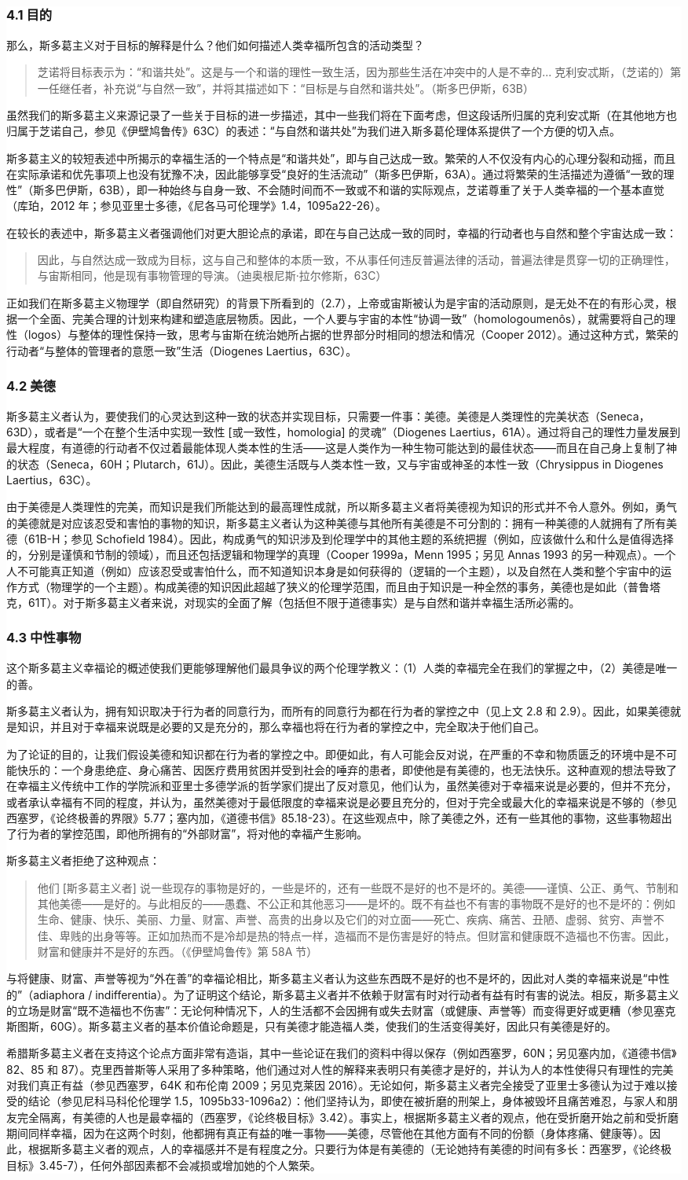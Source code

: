 ### 4.1 目的

那么，斯多葛主义对于目标的解释是什么？他们如何描述人类幸福所包含的活动类型？

> 芝诺将目标表示为：“和谐共处”。这是与一个和谐的理性一致生活，因为那些生活在冲突中的人是不幸的... 克利安忒斯，（芝诺的）第一任继任者，补充说“与自然一致”，并将其描述如下：“目标是与自然和谐共处”。（斯多巴伊斯，63B）

虽然我们的斯多葛主义来源记录了一些关于目标的进一步描述，其中一些我们将在下面考虑，但这段话所归属的克利安忒斯（在其他地方也归属于芝诺自己，参见《伊壁鸠鲁传》63C）的表述：“与自然和谐共处”为我们进入斯多葛伦理体系提供了一个方便的切入点。

斯多葛主义的较短表述中所揭示的幸福生活的一个特点是“和谐共处”，即与自己达成一致。繁荣的人不仅没有内心的心理分裂和动摇，而且在实际承诺和优先事项上也没有犹豫不决，因此能够享受“良好的生活流动”（斯多巴伊斯，63A）。通过将繁荣的生活描述为遵循“一致的理性”（斯多巴伊斯，63B），即一种始终与自身一致、不会随时间而不一致或不和谐的实际观点，芝诺尊重了关于人类幸福的一个基本直觉（库珀，2012 年；参见亚里士多德，《尼各马可伦理学》1.4，1095a22-26）。

在较长的表述中，斯多葛主义者强调他们对更大胆论点的承诺，即在与自己达成一致的同时，幸福的行动者也与自然和整个宇宙达成一致：

> 因此，与自然达成一致成为目标，这与自己和整体的本质一致，不从事任何违反普遍法律的活动，普遍法律是贯穿一切的正确理性，与宙斯相同，他是现有事物管理的导演。（迪奥根尼斯·拉尔修斯，63C）

正如我们在斯多葛主义物理学（即自然研究）的背景下所看到的（2.7），上帝或宙斯被认为是宇宙的活动原则，是无处不在的有形心灵，根据一个全面、完美合理的计划来构建和塑造底层物质。因此，一个人要与宇宙的本性“协调一致”（homologoumenôs），就需要将自己的理性（logos）与整体的理性保持一致，思考与宙斯在统治她所占据的世界部分时相同的想法和情况（Cooper 2012）。通过这种方式，繁荣的行动者“与整体的管理者的意愿一致”生活（Diogenes Laertius，63C）。

### 4.2 美德

斯多葛主义者认为，要使我们的心灵达到这种一致的状态并实现目标，只需要一件事：美德。美德是人类理性的完美状态（Seneca，63D），或者是“一个在整个生活中实现一致性 [或一致性，homologia] 的灵魂”（Diogenes Laertius，61A）。通过将自己的理性力量发展到最大程度，有道德的行动者不仅过着最能体现人类本性的生活——这是人类作为一种生物可能达到的最佳状态——而且在自己身上复制了神的状态（Seneca，60H；Plutarch，61J）。因此，美德生活既与人类本性一致，又与宇宙或神圣的本性一致（Chrysippus in Diogenes Laertius，63C）。

由于美德是人类理性的完美，而知识是我们所能达到的最高理性成就，所以斯多葛主义者将美德视为知识的形式并不令人意外。例如，勇气的美德就是对应该忍受和害怕的事物的知识，斯多葛主义者认为这种美德与其他所有美德是不可分割的：拥有一种美德的人就拥有了所有美德（61B-H；参见 Schofield 1984）。因此，构成勇气的知识涉及到伦理学中的其他主题的系统把握（例如，应该做什么和什么是值得选择的，分别是谨慎和节制的领域），而且还包括逻辑和物理学的真理（Cooper 1999a，Menn 1995；另见 Annas 1993 的另一种观点）。一个人不可能真正知道（例如）应该忍受或害怕什么，而不知道知识本身是如何获得的（逻辑的一个主题），以及自然在人类和整个宇宙中的运作方式（物理学的一个主题）。构成美德的知识因此超越了狭义的伦理学范围，而且由于知识是一种全然的事务，美德也是如此（普鲁塔克，61T）。对于斯多葛主义者来说，对现实的全面了解（包括但不限于道德事实）是与自然和谐并幸福生活所必需的。

### 4.3 中性事物

这个斯多葛主义幸福论的概述使我们更能够理解他们最具争议的两个伦理学教义：（1）人类的幸福完全在我们的掌握之中，（2）美德是唯一的善。

斯多葛主义者认为，拥有知识取决于行为者的同意行为，而所有的同意行为都在行为者的掌控之中（见上文 2.8 和 2.9）。因此，如果美德就是知识，并且对于幸福来说既是必要的又是充分的，那么幸福也将在行为者的掌控之中，完全取决于他们自己。

为了论证的目的，让我们假设美德和知识都在行为者的掌控之中。即便如此，有人可能会反对说，在严重的不幸和物质匮乏的环境中是不可能快乐的：一个身患绝症、身心痛苦、因医疗费用贫困并受到社会的唾弃的患者，即使他是有美德的，也无法快乐。这种直观的想法导致了在幸福主义传统中工作的学院派和亚里士多德学派的哲学家们提出了反对意见，他们认为，虽然美德对于幸福来说是必要的，但并不充分，或者承认幸福有不同的程度，并认为，虽然美德对于最低限度的幸福来说是必要且充分的，但对于完全或最大化的幸福来说是不够的（参见西塞罗，《论终极善的界限》5.77；塞内加，《道德书信》85.18-23）。在这些观点中，除了美德之外，还有一些其他的事物，这些事物超出了行为者的掌控范围，即他所拥有的“外部财富”，将对他的幸福产生影响。

斯多葛主义者拒绝了这种观点：

> 他们 [斯多葛主义者] 说一些现存的事物是好的，一些是坏的，还有一些既不是好的也不是坏的。美德——谨慎、公正、勇气、节制和其他美德——是好的。与此相反的——愚蠢、不公正和其他恶习——是坏的。既不有益也不有害的事物既不是好的也不是坏的：例如生命、健康、快乐、美丽、力量、财富、声誉、高贵的出身以及它们的对立面——死亡、疾病、痛苦、丑陋、虚弱、贫穷、声誉不佳、卑贱的出身等等。正如加热而不是冷却是热的特点一样，造福而不是伤害是好的特点。但财富和健康既不造福也不伤害。因此，财富和健康并不是好的东西。（《伊壁鸠鲁传》第 58A 节）

与将健康、财富、声誉等视为“外在善”的幸福论相比，斯多葛主义者认为这些东西既不是好的也不是坏的，因此对人类的幸福来说是“中性的”（adiaphora / indifferentia）。为了证明这个结论，斯多葛主义者并不依赖于财富有时对行动者有益有时有害的说法。相反，斯多葛主义的立场是财富“既不造福也不伤害”：无论何种情况下，人的生活都不会因拥有或失去财富（或健康、声誉等）而变得更好或更糟（参见塞克斯图斯，60G）。斯多葛主义者的基本价值论命题是，只有美德才能造福人类，使我们的生活变得美好，因此只有美德是好的。

希腊斯多葛主义者在支持这个论点方面非常有造诣，其中一些论证在我们的资料中得以保存（例如西塞罗，60N；另见塞内加，《道德书信》82、85 和 87）。克里西普斯等人采用了多种策略，他们通过对人性的解释来表明只有美德才是好的，并认为人的本性使得只有理性的完美对我们真正有益（参见西塞罗，64K 和布伦南 2009；另见克莱因 2016）。无论如何，斯多葛主义者完全接受了亚里士多德认为过于难以接受的结论（参见尼科马科伦伦理学 1.5，1095b33-1096a2）：他们坚持认为，即使在被折磨的刑架上，身体被毁坏且痛苦难忍，与家人和朋友完全隔离，有美德的人也是最幸福的（西塞罗，《论终极目标》3.42）。事实上，根据斯多葛主义者的观点，他在受折磨开始之前和受折磨期间同样幸福，因为在这两个时刻，他都拥有真正有益的唯一事物——美德，尽管他在其他方面有不同的份额（身体疼痛、健康等）。因此，根据斯多葛主义者的观点，人的幸福感并不是有程度之分。只要行为体是有美德的（无论她持有美德的时间有多长：西塞罗，《论终极目标》3.45-7），任何外部因素都不会减损或增加她的个人繁荣。
